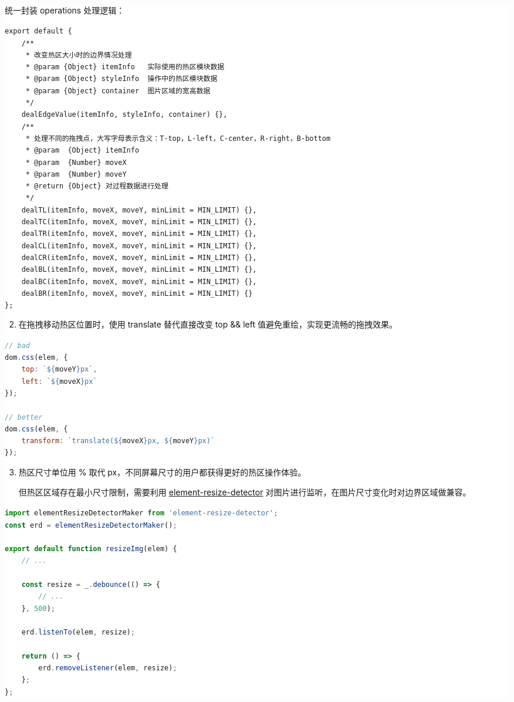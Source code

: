 统一封装 operations 处理逻辑：
```
export default {
    /**
     * 改变热区大小时的边界情况处理
     * @param {Object} itemInfo   实际使用的热区模块数据 
     * @param {Object} styleInfo  操作中的热区模块数据
     * @param {Object} container  图片区域的宽高数据
     */
    dealEdgeValue(itemInfo, styleInfo, container) {},
    /**
     * 处理不同的拖拽点，大写字母表示含义：T-top，L-left，C-center，R-right，B-bottom
     * @param  {Object} itemInfo 
     * @param  {Number} moveX 
     * @param  {Number} moveY
     * @return {Object} 对过程数据进行处理
     */
    dealTL(itemInfo, moveX, moveY, minLimit = MIN_LIMIT) {},
    dealTC(itemInfo, moveX, moveY, minLimit = MIN_LIMIT) {},
    dealTR(itemInfo, moveX, moveY, minLimit = MIN_LIMIT) {},
    dealCL(itemInfo, moveX, moveY, minLimit = MIN_LIMIT) {},
    dealCR(itemInfo, moveX, moveY, minLimit = MIN_LIMIT) {},
    dealBL(itemInfo, moveX, moveY, minLimit = MIN_LIMIT) {},
    dealBC(itemInfo, moveX, moveY, minLimit = MIN_LIMIT) {},
    dealBR(itemInfo, moveX, moveY, minLimit = MIN_LIMIT) {}
};
```

 2. 在拖拽移动热区位置时，使用 translate 替代直接改变 top && left 值避免重绘，实现更流畅的拖拽效果。

```js
// bad
dom.css(elem, {
    top: `${moveY}px`,
    left: `${moveX}px` 
});

// better
dom.css(elem, {
    transform: `translate(${moveX}px, ${moveY}px)` 
});
```

 3. 热区尺寸单位用 % 取代 px，不同屏幕尺寸的用户都获得更好的热区操作体验。
 
    但热区区域存在最小尺寸限制，需要利用 [element-resize-detector](https://www.npmjs.com/package/element-resize-detector) 对图片进行监听，在图片尺寸变化时对边界区域做兼容。

```js
import elementResizeDetectorMaker from 'element-resize-detector';
const erd = elementResizeDetectorMaker();

export default function resizeImg(elem) {
    // ...

    const resize = _.debounce(() => {
        // ...
    }, 500);

    erd.listenTo(elem, resize);

    return () => {
        erd.removeListener(elem, resize);
    };
};
```
